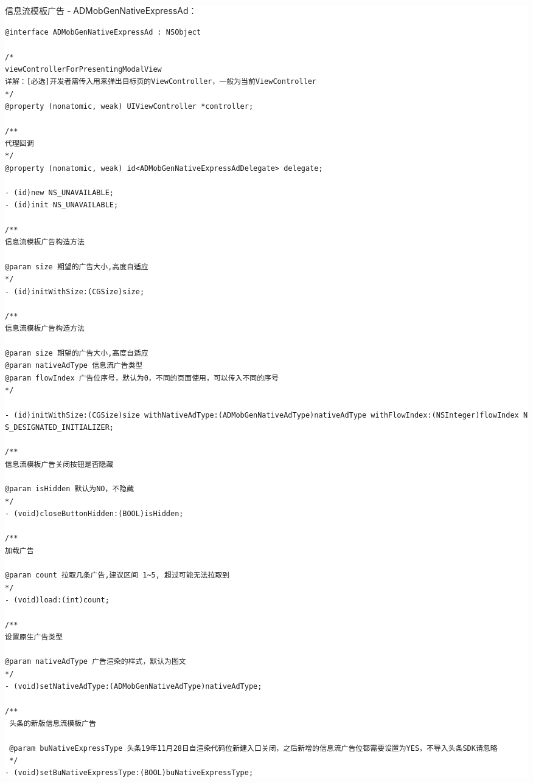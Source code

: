 信息流模板广告 - ADMobGenNativeExpressAd：

```obj-c
@interface ADMobGenNativeExpressAd : NSObject

/*
viewControllerForPresentingModalView
详解：[必选]开发者需传入用来弹出目标页的ViewController，一般为当前ViewController
*/
@property (nonatomic, weak) UIViewController *controller;

/**
代理回调
*/
@property (nonatomic, weak) id<ADMobGenNativeExpressAdDelegate> delegate;

- (id)new NS_UNAVAILABLE;
- (id)init NS_UNAVAILABLE;

/**
信息流模板广告构造方法

@param size 期望的广告大小,高度自适应
*/
- (id)initWithSize:(CGSize)size;

/**
信息流模板广告构造方法

@param size 期望的广告大小,高度自适应
@param nativeAdType 信息流广告类型
@param flowIndex 广告位序号，默认为0，不同的页面使用，可以传入不同的序号
*/

- (id)initWithSize:(CGSize)size withNativeAdType:(ADMobGenNativeAdType)nativeAdType withFlowIndex:(NSInteger)flowIndex NS_DESIGNATED_INITIALIZER;

/**
信息流模板广告关闭按钮是否隐藏

@param isHidden 默认为NO，不隐藏
*/
- (void)closeButtonHidden:(BOOL)isHidden;

/**
加载广告

@param count 拉取几条广告,建议区间 1~5, 超过可能无法拉取到
*/
- (void)load:(int)count;

/**
设置原生广告类型

@param nativeAdType 广告渲染的样式，默认为图文
*/
- (void)setNativeAdType:(ADMobGenNativeAdType)nativeAdType;

/**
 头条的新版信息流模板广告
 
 @param buNativeExpressType 头条19年11月28日自渲染代码位新建入口关闭，之后新增的信息流广告位都需要设置为YES，不导入头条SDK请忽略
 */
- (void)setBuNativeExpressType:(BOOL)buNativeExpressType;
```